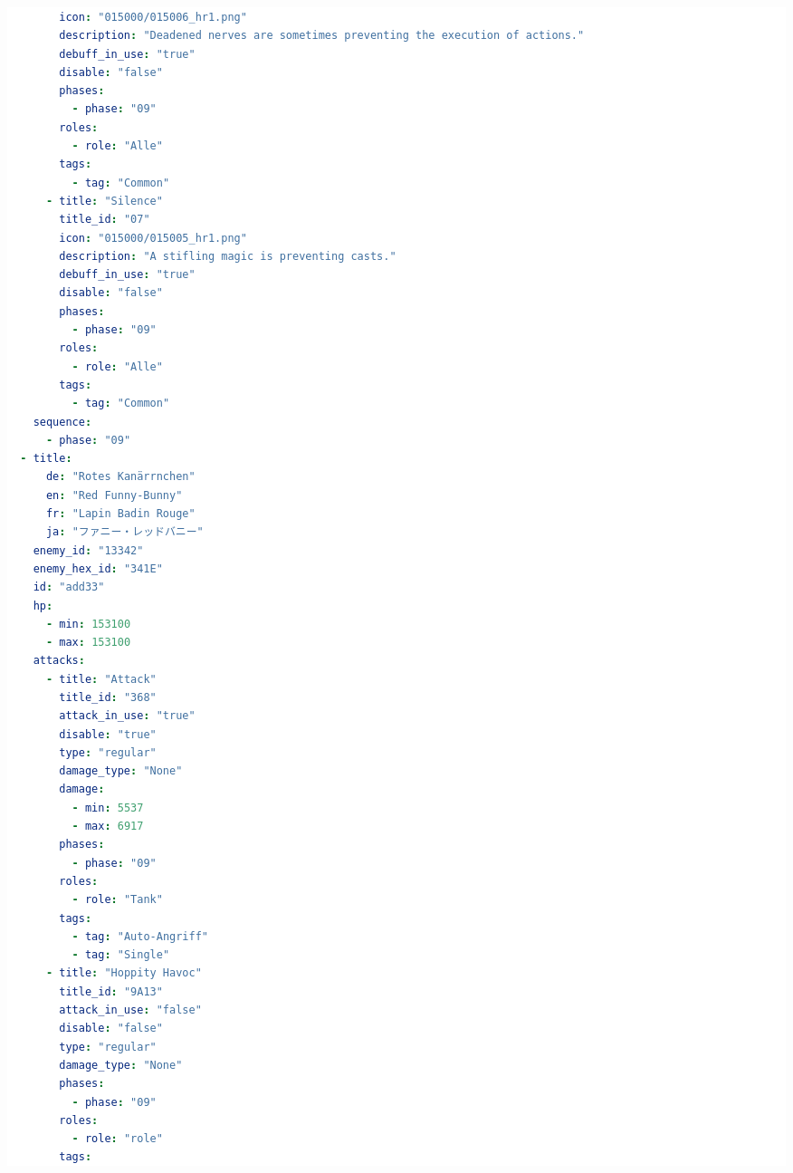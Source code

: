 ```yaml
        icon: "015000/015006_hr1.png"
        description: "Deadened nerves are sometimes preventing the execution of actions."
        debuff_in_use: "true"
        disable: "false"
        phases:
          - phase: "09"
        roles:
          - role: "Alle"
        tags:
          - tag: "Common"
      - title: "Silence"
        title_id: "07"
        icon: "015000/015005_hr1.png"
        description: "A stifling magic is preventing casts."
        debuff_in_use: "true"
        disable: "false"
        phases:
          - phase: "09"
        roles:
          - role: "Alle"
        tags:
          - tag: "Common"
    sequence:
      - phase: "09"
  - title:
      de: "Rotes Kanärrnchen"
      en: "Red Funny-Bunny"
      fr: "Lapin Badin Rouge"
      ja: "ファニー・レッドバニー"
    enemy_id: "13342"
    enemy_hex_id: "341E"
    id: "add33"
    hp:
      - min: 153100
      - max: 153100
    attacks:
      - title: "Attack"
        title_id: "368"
        attack_in_use: "true"
        disable: "true"
        type: "regular"
        damage_type: "None"
        damage:
          - min: 5537
          - max: 6917
        phases:
          - phase: "09"
        roles:
          - role: "Tank"
        tags:
          - tag: "Auto-Angriff"
          - tag: "Single"
      - title: "Hoppity Havoc"
        title_id: "9A13"
        attack_in_use: "false"
        disable: "false"
        type: "regular"
        damage_type: "None"
        phases:
          - phase: "09"
        roles:
          - role: "role"
        tags:
```